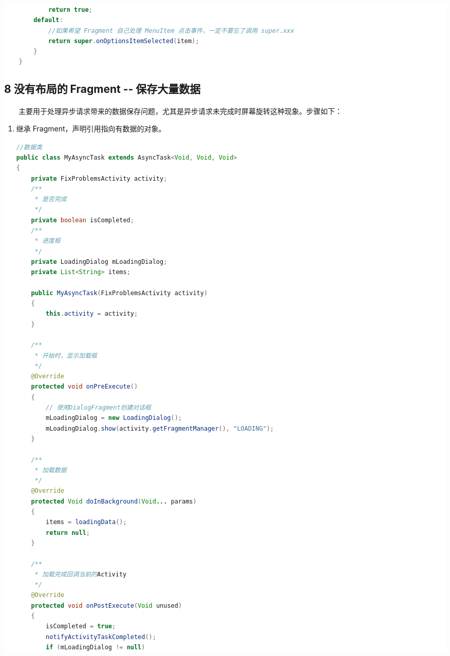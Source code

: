    ```java
               return true;  
           default:  
               //如果希望 Fragment 自己处理 MenuItem 点击事件，一定不要忘了调用 super.xxx  
               return super.onOptionsItemSelected(item);  
           }  
       }  
   ```

## 8 没有布局的 Fragment -- 保存大量数据

　　主要用于处理异步请求带来的数据保存问题，尤其是异步请求未完成时屏幕旋转这种现象。步骤如下：

1. 继承 Fragment，声明引用指向有数据的对象。

   ```java
   //数据类
   public class MyAsyncTask extends AsyncTask<Void, Void, Void>  
   {  
       private FixProblemsActivity activity;  
       /** 
        * 是否完成 
        */  
       private boolean isCompleted;  
       /** 
        * 进度框 
        */  
       private LoadingDialog mLoadingDialog;  
       private List<String> items;  
   
       public MyAsyncTask(FixProblemsActivity activity)  
       {  
           this.activity = activity;  
       }  
   
       /** 
        * 开始时，显示加载框 
        */  
       @Override  
       protected void onPreExecute()  
       {  
           // 使用DialogFragment创建对话框
           mLoadingDialog = new LoadingDialog();  
           mLoadingDialog.show(activity.getFragmentManager(), "LOADING");  
       }  
   
       /** 
        * 加载数据 
        */  
       @Override  
       protected Void doInBackground(Void... params)  
       {  
           items = loadingData();  
           return null;  
       }  
   
       /** 
        * 加载完成回调当前的Activity 
        */  
       @Override  
       protected void onPostExecute(Void unused)  
       {  
           isCompleted = true;  
           notifyActivityTaskCompleted();  
           if (mLoadingDialog != null)  
   ```